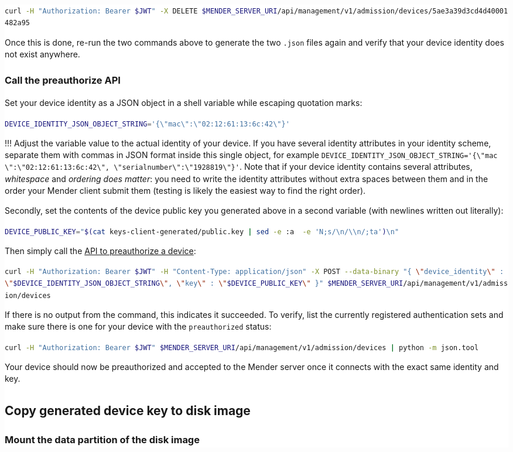 ```bash
curl -H "Authorization: Bearer $JWT" -X DELETE $MENDER_SERVER_URI/api/management/v1/admission/devices/5ae3a39d3cd4d40001482a95
```

Once this is done, re-run the two commands above to generate the two `.json` files again and verify that your device identity does not exist anywhere.


### Call the preauthorize API

Set your device identity as a JSON object in a shell variable while escaping quotation marks:

```bash
DEVICE_IDENTITY_JSON_OBJECT_STRING='{\"mac\":\"02:12:61:13:6c:42\"}'
```

!!! Adjust the variable value to the actual identity of your device. If you have several identity attributes in your identity scheme, separate them with commas in JSON format inside this single object, for example `DEVICE_IDENTITY_JSON_OBJECT_STRING='{\"mac\":\"02:12:61:13:6c:42\", \"serialnumber\":\"1928819\"}'`. Note that if your device identity contains several attributes, *whitespace* and *ordering does matter*: you need to write the identity attributes without extra spaces between them and in the order your Mender client submit them (testing is likely the easiest way to find the right order).

Secondly, set the contents of the device public key you generated above in a second variable (with newlines written out literally):

```bash
DEVICE_PUBLIC_KEY="$(cat keys-client-generated/public.key | sed -e :a  -e 'N;s/\n/\\n/;ta')\n"
```

Then simply call the [API to preauthorize a device](../../apis/management-apis/device-admission#devices-post):

```bash
curl -H "Authorization: Bearer $JWT" -H "Content-Type: application/json" -X POST --data-binary "{ \"device_identity\" : \"$DEVICE_IDENTITY_JSON_OBJECT_STRING\", \"key\" : \"$DEVICE_PUBLIC_KEY\" }" $MENDER_SERVER_URI/api/management/v1/admission/devices
```

If there is no output from the command, this indicates it succeeded. To verify, list the currently registered authentication sets and make sure there is one for your device with the `preauthorized` status:

```bash
curl -H "Authorization: Bearer $JWT" $MENDER_SERVER_URI/api/management/v1/admission/devices | python -m json.tool
```

Your device should now be preauthorized and accepted to the Mender server once it connects with the exact same identity and key.


## Copy generated device key to disk image


### Mount the data partition of the disk image
